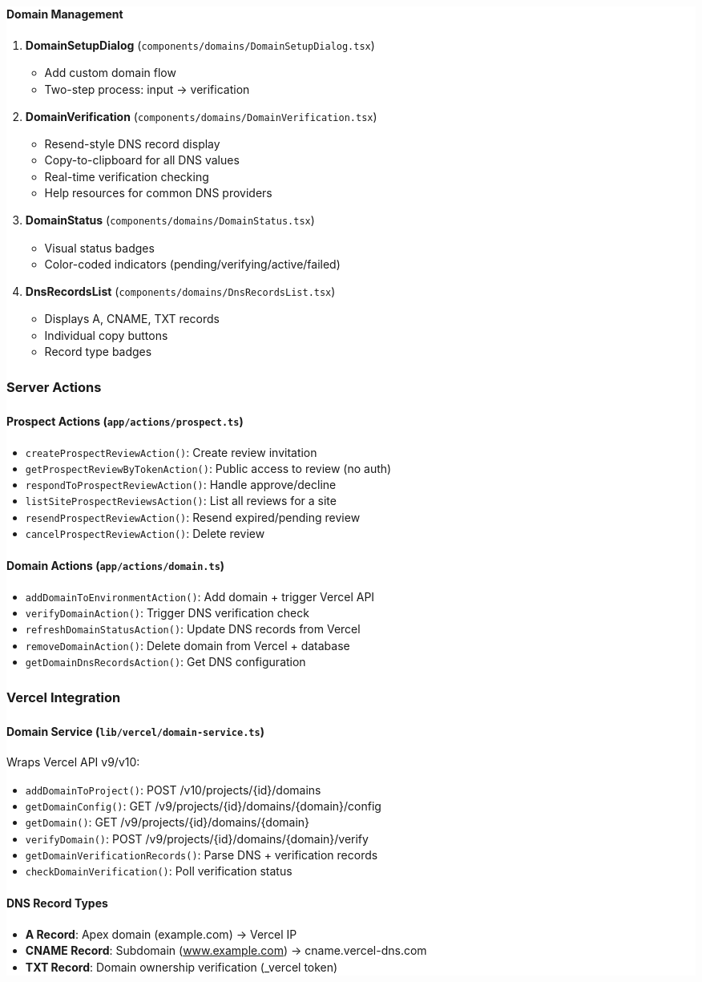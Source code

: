 #### Domain Management

1. **DomainSetupDialog** (`components/domains/DomainSetupDialog.tsx`)
   - Add custom domain flow
   - Two-step process: input → verification

2. **DomainVerification** (`components/domains/DomainVerification.tsx`)
   - Resend-style DNS record display
   - Copy-to-clipboard for all DNS values
   - Real-time verification checking
   - Help resources for common DNS providers

3. **DomainStatus** (`components/domains/DomainStatus.tsx`)
   - Visual status badges
   - Color-coded indicators (pending/verifying/active/failed)

4. **DnsRecordsList** (`components/domains/DnsRecordsList.tsx`)
   - Displays A, CNAME, TXT records
   - Individual copy buttons
   - Record type badges

### Server Actions

#### Prospect Actions (`app/actions/prospect.ts`)
- `createProspectReviewAction()`: Create review invitation
- `getProspectReviewByTokenAction()`: Public access to review (no auth)
- `respondToProspectReviewAction()`: Handle approve/decline
- `listSiteProspectReviewsAction()`: List all reviews for a site
- `resendProspectReviewAction()`: Resend expired/pending review
- `cancelProspectReviewAction()`: Delete review

#### Domain Actions (`app/actions/domain.ts`)
- `addDomainToEnvironmentAction()`: Add domain + trigger Vercel API
- `verifyDomainAction()`: Trigger DNS verification check
- `refreshDomainStatusAction()`: Update DNS records from Vercel
- `removeDomainAction()`: Delete domain from Vercel + database
- `getDomainDnsRecordsAction()`: Get DNS configuration

### Vercel Integration

#### Domain Service (`lib/vercel/domain-service.ts`)
Wraps Vercel API v9/v10:
- `addDomainToProject()`: POST /v10/projects/{id}/domains
- `getDomainConfig()`: GET /v9/projects/{id}/domains/{domain}/config
- `getDomain()`: GET /v9/projects/{id}/domains/{domain}
- `verifyDomain()`: POST /v9/projects/{id}/domains/{domain}/verify
- `getDomainVerificationRecords()`: Parse DNS + verification records
- `checkDomainVerification()`: Poll verification status

#### DNS Record Types
- **A Record**: Apex domain (example.com) → Vercel IP
- **CNAME Record**: Subdomain (www.example.com) → cname.vercel-dns.com
- **TXT Record**: Domain ownership verification (_vercel token)
